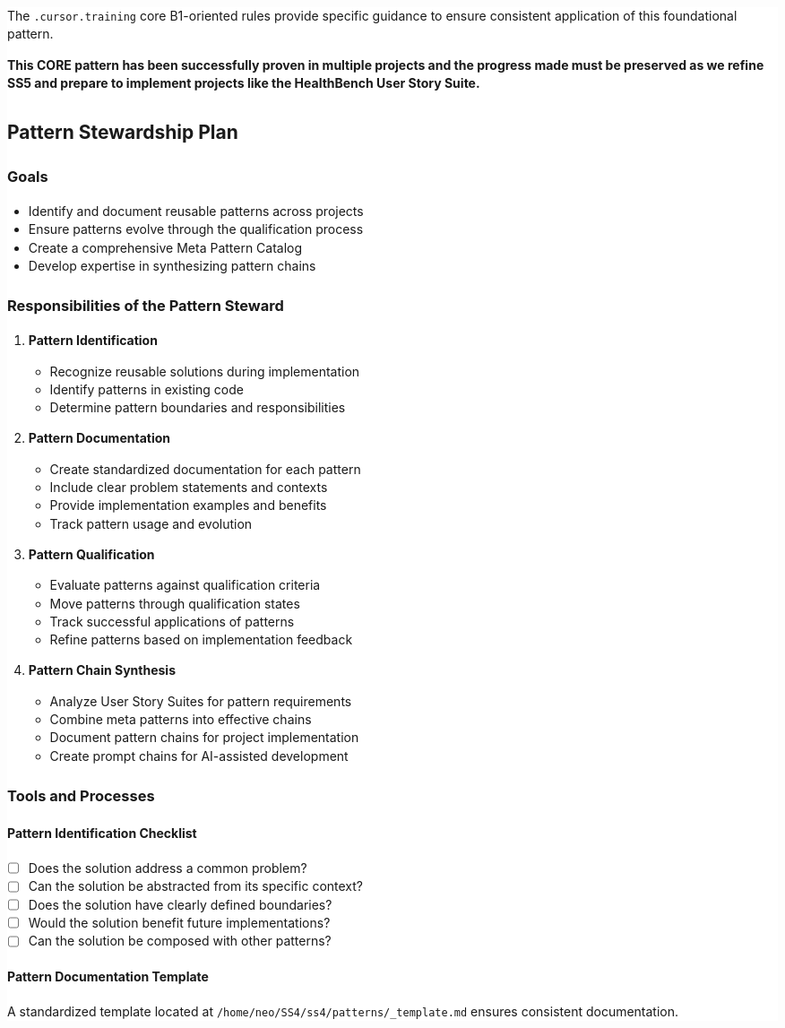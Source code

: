 The `.cursor.training` core B1-oriented rules provide specific guidance to ensure consistent application of this foundational pattern.

**This CORE pattern has been successfully proven in multiple projects and the progress made must be preserved as we refine SS5 and prepare to implement projects like the HealthBench User Story Suite.**

## Pattern Stewardship Plan

### Goals
- Identify and document reusable patterns across projects
- Ensure patterns evolve through the qualification process
- Create a comprehensive Meta Pattern Catalog
- Develop expertise in synthesizing pattern chains

### Responsibilities of the Pattern Steward
1. **Pattern Identification**
   - Recognize reusable solutions during implementation
   - Identify patterns in existing code
   - Determine pattern boundaries and responsibilities

2. **Pattern Documentation**
   - Create standardized documentation for each pattern
   - Include clear problem statements and contexts
   - Provide implementation examples and benefits
   - Track pattern usage and evolution

3. **Pattern Qualification**
   - Evaluate patterns against qualification criteria
   - Move patterns through qualification states
   - Track successful applications of patterns
   - Refine patterns based on implementation feedback

4. **Pattern Chain Synthesis**
   - Analyze User Story Suites for pattern requirements
   - Combine meta patterns into effective chains
   - Document pattern chains for project implementation
   - Create prompt chains for AI-assisted development

### Tools and Processes

#### Pattern Identification Checklist
- [ ] Does the solution address a common problem?
- [ ] Can the solution be abstracted from its specific context?
- [ ] Does the solution have clearly defined boundaries?
- [ ] Would the solution benefit future implementations?
- [ ] Can the solution be composed with other patterns?

#### Pattern Documentation Template
A standardized template located at `/home/neo/SS4/ss4/patterns/_template.md` ensures consistent documentation.
